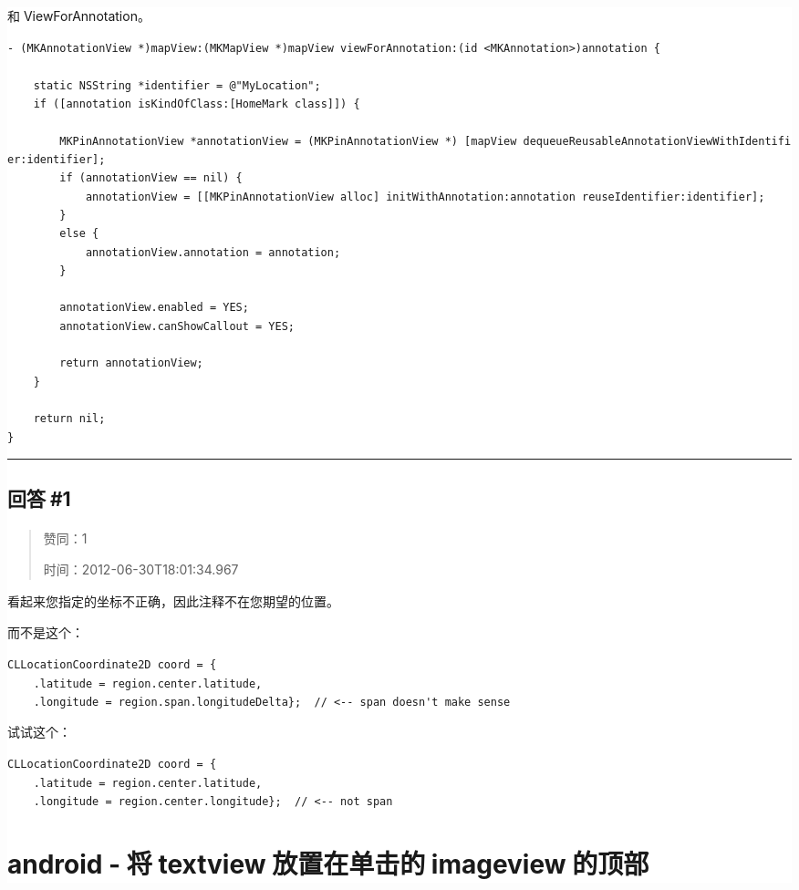 和 ViewForAnnotation。

```
- (MKAnnotationView *)mapView:(MKMapView *)mapView viewForAnnotation:(id <MKAnnotation>)annotation {

    static NSString *identifier = @"MyLocation";
    if ([annotation isKindOfClass:[HomeMark class]]) {

        MKPinAnnotationView *annotationView = (MKPinAnnotationView *) [mapView dequeueReusableAnnotationViewWithIdentifier:identifier];
        if (annotationView == nil) {
            annotationView = [[MKPinAnnotationView alloc] initWithAnnotation:annotation reuseIdentifier:identifier];
        }
        else {
            annotationView.annotation = annotation;
        }

        annotationView.enabled = YES;
        annotationView.canShowCallout = YES;

        return annotationView;
    }

    return nil; 
} 
```

* * *

## 回答 #1

> 赞同：1
> 
> 时间：2012-06-30T18:01:34.967

看起来您指定的坐标不正确，因此注释不在您期望的位置。

而不是这个：

```
CLLocationCoordinate2D coord = {
    .latitude = region.center.latitude, 
    .longitude = region.span.longitudeDelta};  // <-- span doesn't make sense 
```

试试这个：

```
CLLocationCoordinate2D coord = {
    .latitude = region.center.latitude, 
    .longitude = region.center.longitude};  // <-- not span 
```

# android - 将 textview 放置在单击的 imageview 的顶部
